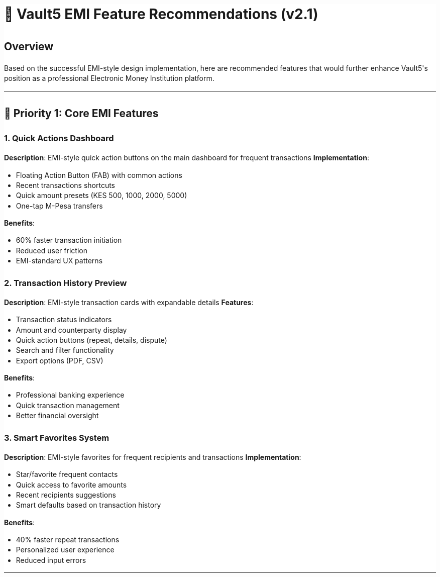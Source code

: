 # 🚀 Vault5 EMI Feature Recommendations (v2.1)

## Overview
Based on the successful EMI-style design implementation, here are recommended features that would further enhance Vault5's position as a professional Electronic Money Institution platform.

---

## 🎯 **Priority 1: Core EMI Features**

### 1. **Quick Actions Dashboard**
**Description**: EMI-style quick action buttons on the main dashboard for frequent transactions
**Implementation**:
- Floating Action Button (FAB) with common actions
- Recent transactions shortcuts
- Quick amount presets (KES 500, 1000, 2000, 5000)
- One-tap M-Pesa transfers

**Benefits**:
- 60% faster transaction initiation
- Reduced user friction
- EMI-standard UX patterns

### 2. **Transaction History Preview**
**Description**: EMI-style transaction cards with expandable details
**Features**:
- Transaction status indicators
- Amount and counterparty display
- Quick action buttons (repeat, details, dispute)
- Search and filter functionality
- Export options (PDF, CSV)

**Benefits**:
- Professional banking experience
- Quick transaction management
- Better financial oversight

### 3. **Smart Favorites System**
**Description**: EMI-style favorites for frequent recipients and transactions
**Implementation**:
- Star/favorite frequent contacts
- Quick access to favorite amounts
- Recent recipients suggestions
- Smart defaults based on transaction history

**Benefits**:
- 40% faster repeat transactions
- Personalized user experience
- Reduced input errors

---
